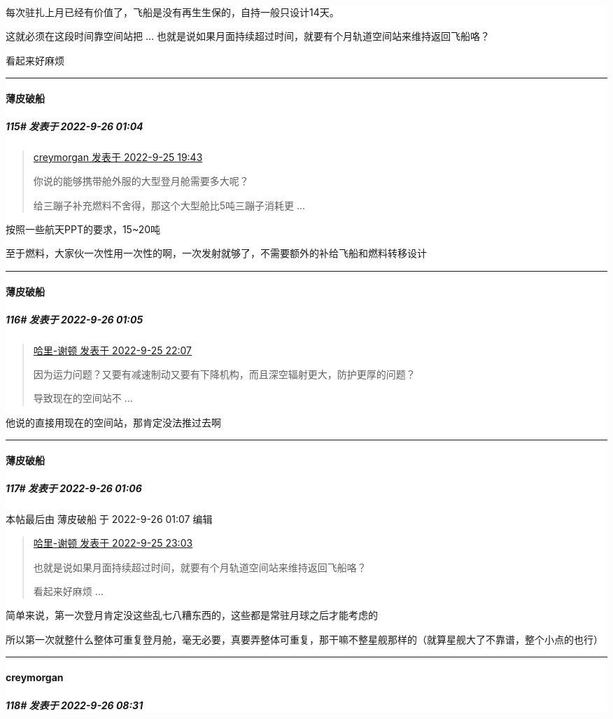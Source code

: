 每次驻扎上月已经有价值了，飞船是没有再生生保的，自持一般只设计14天。

这就必须在这段时间靠空间站把 ...</blockquote>
也就是说如果月面持续超过时间，就要有个月轨道空间站来维持返回飞船咯？

看起来好麻烦



*****

####  薄皮破船  
##### 115#       发表于 2022-9-26 01:04

<blockquote><a href="httphttps://bbs.saraba1st.com/2b/forum.php?mod=redirect&amp;goto=findpost&amp;pid=57644468&amp;ptid=2096020" target="_blank">creymorgan 发表于 2022-9-25 19:43</a>

你说的能够携带舱外服的大型登月舱需要多大呢？

给三蹦子补充燃料不舍得，那这个大型舱比5吨三蹦子消耗更 ...</blockquote>
按照一些航天PPT的要求，15~20吨

至于燃料，大家伙一次性用一次性的啊，一次发射就够了，不需要额外的补给飞船和燃料转移设计

*****

####  薄皮破船  
##### 116#       发表于 2022-9-26 01:05

<blockquote><a href="httphttps://bbs.saraba1st.com/2b/forum.php?mod=redirect&amp;goto=findpost&amp;pid=57647134&amp;ptid=2096020" target="_blank">哈里-谢顿 发表于 2022-9-25 22:07</a>

因为运力问题？又要有减速制动又要有下降机构，而且深空辐射更大，防护更厚的问题？

导致现在的空间站不 ...</blockquote>
他说的直接用现在的空间站，那肯定没法推过去啊

*****

####  薄皮破船  
##### 117#       发表于 2022-9-26 01:06

 本帖最后由 薄皮破船 于 2022-9-26 01:07 编辑 
<blockquote><a href="httphttps://bbs.saraba1st.com/2b/forum.php?mod=redirect&amp;goto=findpost&amp;pid=57648053&amp;ptid=2096020" target="_blank">哈里-谢顿 发表于 2022-9-25 23:03</a>

也就是说如果月面持续超过时间，就要有个月轨道空间站来维持返回飞船咯？

看起来好麻烦 ...</blockquote>
简单来说，第一次登月肯定没这些乱七八糟东西的，这些都是常驻月球之后才能考虑的

所以第一次就整什么整体可重复登月舱，毫无必要，真要弄整体可重复，那干嘛不整星舰那样的（就算星舰大了不靠谱，整个小点的也行）



*****

####  creymorgan  
##### 118#       发表于 2022-9-26 08:31
